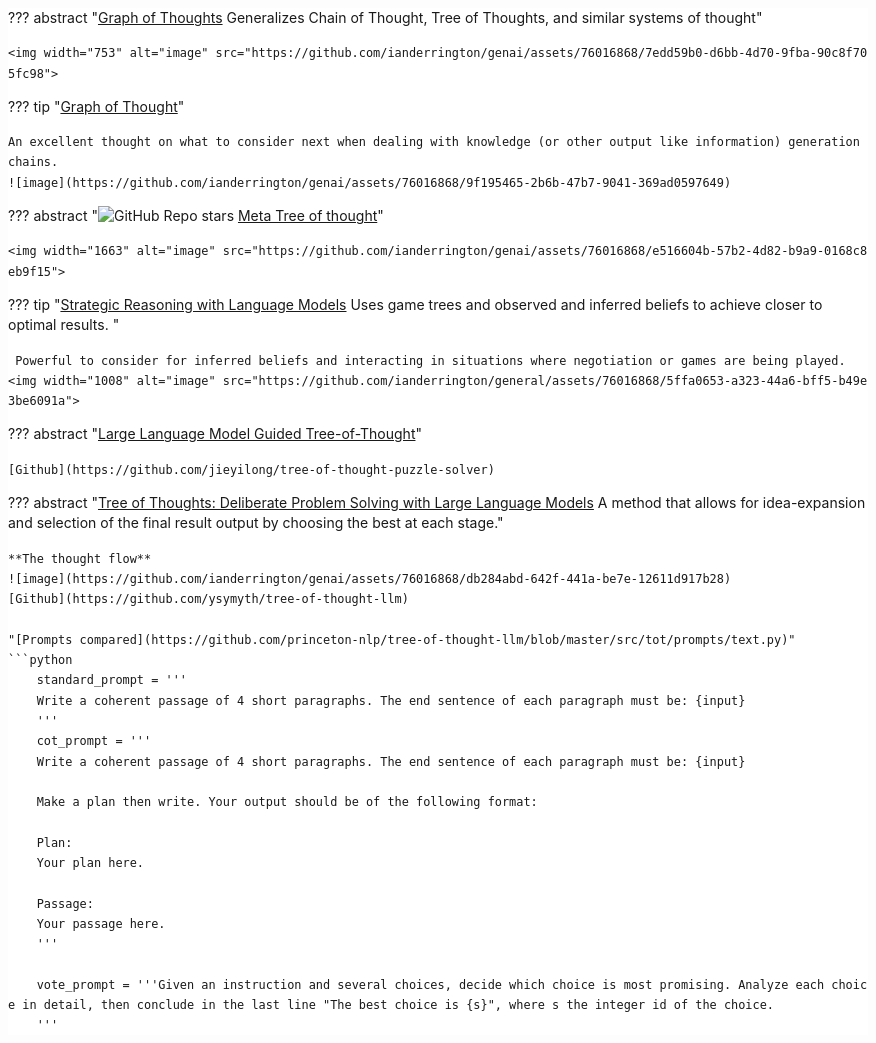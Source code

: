 ??? abstract "[Graph of Thoughts](https://arxiv.org/pdf/2308.09687.pdf) Generalizes Chain of Thought, Tree of Thoughts, and similar systems of thought"

    <img width="753" alt="image" src="https://github.com/ianderrington/genai/assets/76016868/7edd59b0-d6bb-4d70-9fba-90c8f705fc98">

??? tip "[Graph of Thought](https://www.linkedin.com/posts/tonyseale_gpt4-promptengineering-semanticweb-activity-7075381524631580672-TAv3/)"

    An excellent thought on what to consider next when dealing with knowledge (or other output like information) generation chains.
    ![image](https://github.com/ianderrington/genai/assets/76016868/9f195465-2b6b-47b7-9041-369ad0597649)

??? abstract "![GitHub Repo stars](https://badgen.net/github/stars/kyegomez/Meta-Tree-Of-Thoughts) [Meta Tree of thought](https://github.com/kyegomez/Meta-Tree-Of-Thoughts)"

    <img width="1663" alt="image" src="https://github.com/ianderrington/genai/assets/76016868/e516604b-57b2-4d82-b9a9-0168c8eb9f15">

??? tip "[Strategic Reasoning with Language Models](https://arxiv.org/pdf/2305.19165.pdf) Uses game trees and observed and inferred beliefs to achieve closer to optimal results. "

     Powerful to consider for inferred beliefs and interacting in situations where negotiation or games are being played.
    <img width="1008" alt="image" src="https://github.com/ianderrington/general/assets/76016868/5ffa0653-a323-44a6-bff5-b49e3be6091a">

??? abstract "[Large Language Model Guided Tree-of-Thought](https://arxiv.org/pdf/2305.08291.pdf)"

    [Github](https://github.com/jieyilong/tree-of-thought-puzzle-solver)


??? abstract "[Tree of Thoughts: Deliberate Problem Solving with Large Language Models](https://arxiv.org/pdf/2305.10601.pdf) A method that allows for idea-expansion and selection of the final result output by choosing the best at each stage."

    **The thought flow**
    ![image](https://github.com/ianderrington/genai/assets/76016868/db284abd-642f-441a-be7e-12611d917b28)
    [Github](https://github.com/ysymyth/tree-of-thought-llm)

    "[Prompts compared](https://github.com/princeton-nlp/tree-of-thought-llm/blob/master/src/tot/prompts/text.py)"
    ```python
        standard_prompt = '''
        Write a coherent passage of 4 short paragraphs. The end sentence of each paragraph must be: {input}
        '''
        cot_prompt = '''
        Write a coherent passage of 4 short paragraphs. The end sentence of each paragraph must be: {input}

        Make a plan then write. Your output should be of the following format:

        Plan:
        Your plan here.

        Passage:
        Your passage here.
        '''

        vote_prompt = '''Given an instruction and several choices, decide which choice is most promising. Analyze each choice in detail, then conclude in the last line "The best choice is {s}", where s the integer id of the choice.
        '''
